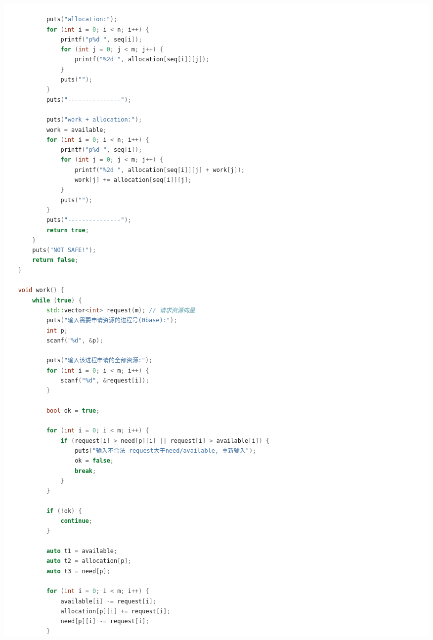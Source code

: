 ```cpp

            puts("allocation:");
            for (int i = 0; i < n; i++) {
                printf("p%d ", seq[i]);
                for (int j = 0; j < m; j++) {
                    printf("%2d ", allocation[seq[i]][j]);
                }
                puts("");
            }
            puts("---------------");

            puts("work + allocation:");
            work = available;
            for (int i = 0; i < n; i++) {
                printf("p%d ", seq[i]);
                for (int j = 0; j < m; j++) {
                    printf("%2d ", allocation[seq[i]][j] + work[j]);
                    work[j] += allocation[seq[i]][j];
                }
                puts("");
            }
            puts("---------------");
            return true;
        }
        puts("NOT SAFE!");
        return false;
    }

    void work() {
        while (true) {
            std::vector<int> request(m); // 请求资源向量
            puts("输入需要申请资源的进程号(0base):");
            int p;
            scanf("%d", &p);

            puts("输入该进程申请的全部资源:");
            for (int i = 0; i < m; i++) {
                scanf("%d", &request[i]);
            }

            bool ok = true;

            for (int i = 0; i < m; i++) {
                if (request[i] > need[p][i] || request[i] > available[i]) {
                    puts("输入不合法 request大于need/available, 重新输入");
                    ok = false;
                    break;
                }
            }

            if (!ok) {
                continue;
            }

            auto t1 = available;
            auto t2 = allocation[p];
            auto t3 = need[p];

            for (int i = 0; i < m; i++) {
                available[i] -= request[i];
                allocation[p][i] += request[i];
                need[p][i] -= request[i];
            }
```